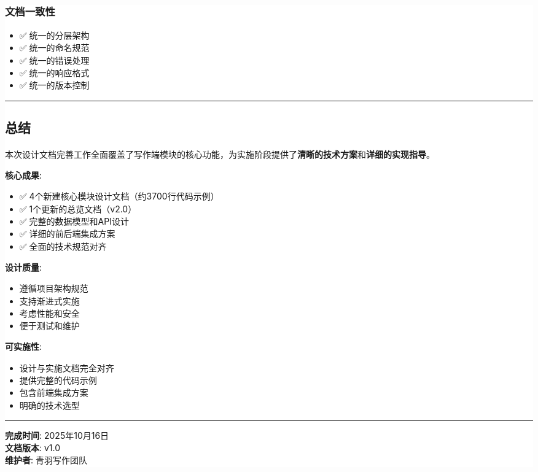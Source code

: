 ### 文档一致性

- ✅ 统一的分层架构
- ✅ 统一的命名规范
- ✅ 统一的错误处理
- ✅ 统一的响应格式
- ✅ 统一的版本控制

---

## 总结

本次设计文档完善工作全面覆盖了写作端模块的核心功能，为实施阶段提供了**清晰的技术方案**和**详细的实现指导**。

**核心成果**:
- ✅ 4个新建核心模块设计文档（约3700行代码示例）
- ✅ 1个更新的总览文档（v2.0）
- ✅ 完整的数据模型和API设计
- ✅ 详细的前后端集成方案
- ✅ 全面的技术规范对齐

**设计质量**:
- 遵循项目架构规范
- 支持渐进式实施
- 考虑性能和安全
- 便于测试和维护

**可实施性**:
- 设计与实施文档完全对齐
- 提供完整的代码示例
- 包含前端集成方案
- 明确的技术选型

---

**完成时间**: 2025年10月16日  
**文档版本**: v1.0  
**维护者**: 青羽写作团队

